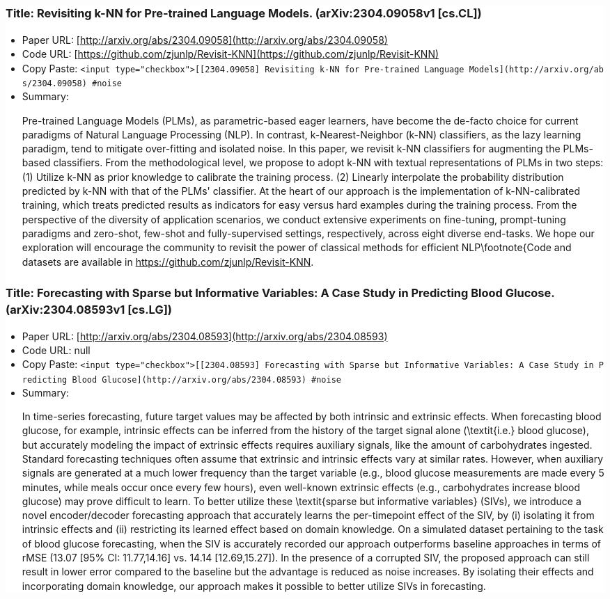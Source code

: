 ### Title: Revisiting k-NN for Pre-trained Language Models. (arXiv:2304.09058v1 [cs.CL])
* Paper URL: [http://arxiv.org/abs/2304.09058](http://arxiv.org/abs/2304.09058)
* Code URL: [https://github.com/zjunlp/Revisit-KNN](https://github.com/zjunlp/Revisit-KNN)
* Copy Paste: `<input type="checkbox">[[2304.09058] Revisiting k-NN for Pre-trained Language Models](http://arxiv.org/abs/2304.09058) #noise`
* Summary: <p>Pre-trained Language Models (PLMs), as parametric-based eager learners, have
become the de-facto choice for current paradigms of Natural Language Processing
(NLP). In contrast, k-Nearest-Neighbor (k-NN) classifiers, as the lazy learning
paradigm, tend to mitigate over-fitting and isolated noise. In this paper, we
revisit k-NN classifiers for augmenting the PLMs-based classifiers. From the
methodological level, we propose to adopt k-NN with textual representations of
PLMs in two steps: (1) Utilize k-NN as prior knowledge to calibrate the
training process. (2) Linearly interpolate the probability distribution
predicted by k-NN with that of the PLMs' classifier. At the heart of our
approach is the implementation of k-NN-calibrated training, which treats
predicted results as indicators for easy versus hard examples during the
training process. From the perspective of the diversity of application
scenarios, we conduct extensive experiments on fine-tuning, prompt-tuning
paradigms and zero-shot, few-shot and fully-supervised settings, respectively,
across eight diverse end-tasks. We hope our exploration will encourage the
community to revisit the power of classical methods for efficient
NLP\footnote{Code and datasets are available in
https://github.com/zjunlp/Revisit-KNN.
</p>

### Title: Forecasting with Sparse but Informative Variables: A Case Study in Predicting Blood Glucose. (arXiv:2304.08593v1 [cs.LG])
* Paper URL: [http://arxiv.org/abs/2304.08593](http://arxiv.org/abs/2304.08593)
* Code URL: null
* Copy Paste: `<input type="checkbox">[[2304.08593] Forecasting with Sparse but Informative Variables: A Case Study in Predicting Blood Glucose](http://arxiv.org/abs/2304.08593) #noise`
* Summary: <p>In time-series forecasting, future target values may be affected by both
intrinsic and extrinsic effects. When forecasting blood glucose, for example,
intrinsic effects can be inferred from the history of the target signal alone
(\textit{i.e.} blood glucose), but accurately modeling the impact of extrinsic
effects requires auxiliary signals, like the amount of carbohydrates ingested.
Standard forecasting techniques often assume that extrinsic and intrinsic
effects vary at similar rates. However, when auxiliary signals are generated at
a much lower frequency than the target variable (e.g., blood glucose
measurements are made every 5 minutes, while meals occur once every few hours),
even well-known extrinsic effects (e.g., carbohydrates increase blood glucose)
may prove difficult to learn. To better utilize these \textit{sparse but
informative variables} (SIVs), we introduce a novel encoder/decoder forecasting
approach that accurately learns the per-timepoint effect of the SIV, by (i)
isolating it from intrinsic effects and (ii) restricting its learned effect
based on domain knowledge. On a simulated dataset pertaining to the task of
blood glucose forecasting, when the SIV is accurately recorded our approach
outperforms baseline approaches in terms of rMSE (13.07 [95% CI: 11.77,14.16]
vs. 14.14 [12.69,15.27]). In the presence of a corrupted SIV, the proposed
approach can still result in lower error compared to the baseline but the
advantage is reduced as noise increases. By isolating their effects and
incorporating domain knowledge, our approach makes it possible to better
utilize SIVs in forecasting.
</p>
